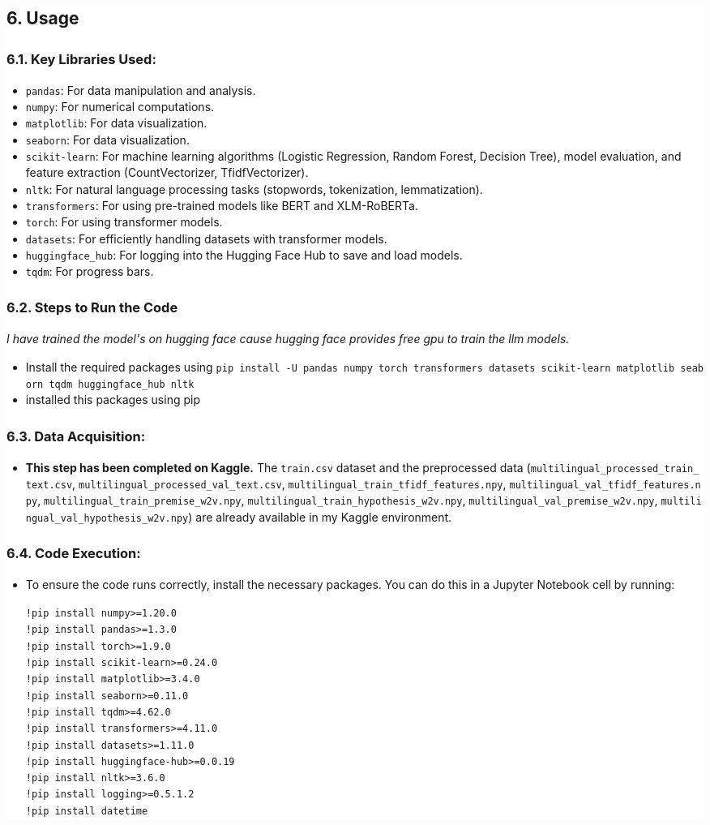 
## 6. Usage

### 6.1. Key Libraries Used:

*   `pandas`: For data manipulation and analysis.
*   `numpy`: For numerical computations.
*   `matplotlib`: For data visualization.
*   `seaborn`: For data visualization.
*   `scikit-learn`: For machine learning algorithms (Logistic Regression, Random Forest, Decision Tree), model evaluation, and feature extraction (CountVectorizer, TfidfVectorizer).
*   `nltk`: For natural language processing tasks (stopwords, tokenization, lemmatization).
*   `transformers`: For using pre-trained models like BERT and XLM-RoBERTa.
*   `torch`: For using transformer models.
*   `datasets`: For efficiently handling datasets with transformer models.
*   `huggingface_hub`: For logging into the Hugging Face Hub to save and load models.
*   `tqdm`: For progress bars.

### 6.2. Steps to Run the Code

*I have trained the model's on hugging face cause hugging face provides free gpu to train the llm models.*

*   Install the required packages using `pip install -U pandas numpy torch transformers datasets scikit-learn matplotlib seaborn tqdm huggingface_hub nltk`
*   installed this packages using pip

### 6.3. Data Acquisition:

*   **This step has been completed on Kaggle.** The `train.csv` dataset and the preprocessed data (`multilingual_processed_train_text.csv`, `multilingual_processed_val_text.csv`, `multilingual_train_tfidf_features.npy`, `multilingual_val_tfidf_features.npy`, `multilingual_train_premise_w2v.npy`, `multilingual_train_hypothesis_w2v.npy`, `multilingual_val_premise_w2v.npy`, `multilingual_val_hypothesis_w2v.npy`) are already available in my Kaggle environment.

### 6.4. Code Execution:

*   To ensure the code runs correctly, install the necessary packages. You can do this in a Jupyter Notebook cell by running:

    ```
    !pip install numpy>=1.20.0
    !pip install pandas>=1.3.0
    !pip install torch>=1.9.0
    !pip install scikit-learn>=0.24.0
    !pip install matplotlib>=3.4.0
    !pip install seaborn>=0.11.0
    !pip install tqdm>=4.62.0
    !pip install transformers>=4.11.0
    !pip install datasets>=1.11.0
    !pip install huggingface-hub>=0.0.19
    !pip install nltk>=3.6.0
    !pip install logging>=0.5.1.2
    !pip install datetime
    ```

